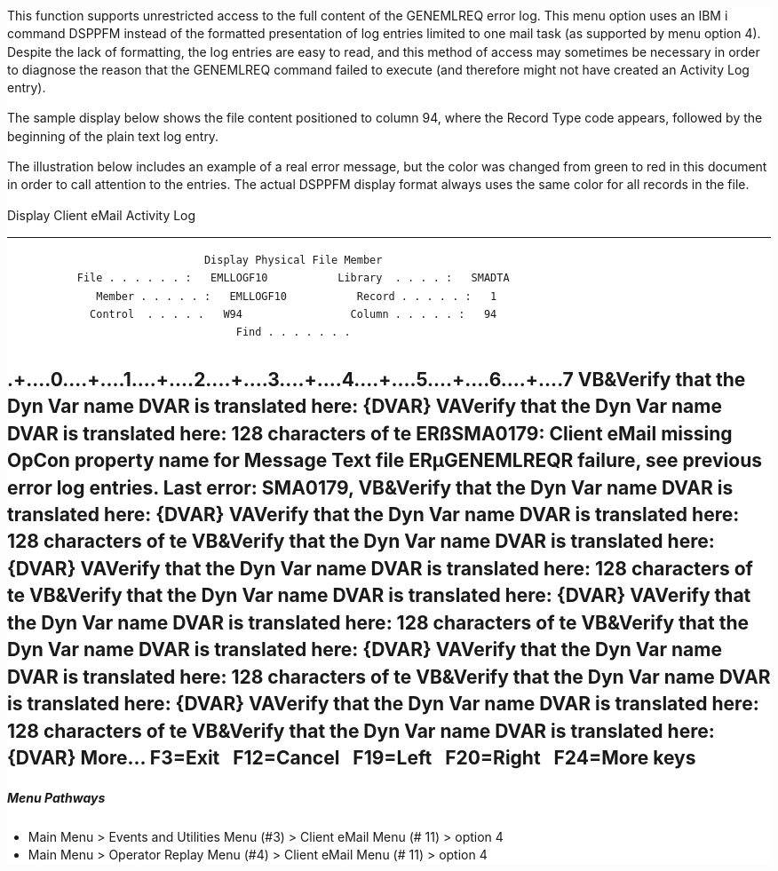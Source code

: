 This function supports unrestricted access to the full content of the
GENEMLREQ error log. This menu option uses an IBM i command DSPPFM
instead of the formatted presentation of log entries limited to one mail
task (as supported by menu option 4). Despite the lack of formatting,
the log entries are easy to read, and this method of access may
sometimes be necessary in order to diagnose the reason that the
GENEMLREQ command failed to execute (and therefore might not have
created an Activity Log entry).

The sample display below shows the file content positioned to column 94,
where the Record Type code appears, followed by the beginning of the
plain text log entry.

The illustration below includes an example of a real error message, but
the color was changed from green to red in this document in order to
call attention to the entries. The actual DSPPFM display format always
uses the same color for all records in the file.

Display Client eMail Activity Log

  -----------------------------------------------------------------------------------------------
                                   Display Physical File Member
               File . . . . . . :   EMLLOGF10           Library  . . . . :   SMADTA
                  Member . . . . . :   EMLLOGF10           Record . . . . . :   1
                 Control  . . . . .   W94                 Column . . . . . :   94
                                        Find . . . . . . .

.+\....0\....+\....1\....+\....2\....+\....3\....+\....4\....+\....5\....+\....6\....+\....7
                  VB&Verify that the Dyn Var name DVAR is translated here: {DVAR}
           VAVerify that the Dyn Var name DVAR is translated here: 128 characters of te
            ERßSMA0179: Client eMail missing OpCon property name for Message Text file
            ERµGENEMLREQR failure, see previous error log entries. Last error: SMA0179,
                  VB&Verify that the Dyn Var name DVAR is translated here: {DVAR}
           VAVerify that the Dyn Var name DVAR is translated here: 128 characters of te
                  VB&Verify that the Dyn Var name DVAR is translated here: {DVAR}
           VAVerify that the Dyn Var name DVAR is translated here: 128 characters of te
                  VB&Verify that the Dyn Var name DVAR is translated here: {DVAR}
           VAVerify that the Dyn Var name DVAR is translated here: 128 characters of te
                  VB&Verify that the Dyn Var name DVAR is translated here: {DVAR}
           VAVerify that the Dyn Var name DVAR is translated here: 128 characters of te
                  VB&Verify that the Dyn Var name DVAR is translated here: {DVAR}
           VAVerify that the Dyn Var name DVAR is translated here: 128 characters of te
                  VB&Verify that the Dyn Var name DVAR is translated here: {DVAR}
                                             More\...
                    F3=Exit   F12=Cancel   F19=Left   F20=Right   F24=More keys
  -----------------------------------------------------------------------------------------------

##### Menu Pathways

- Main Menu \> Events and Utilities Menu (\#3) \> Client eMail Menu
    (\# 11) \> option 4
- Main Menu \> Operator Replay Menu (\#4) \> Client eMail Menu (\# 11)
    \> option 4
